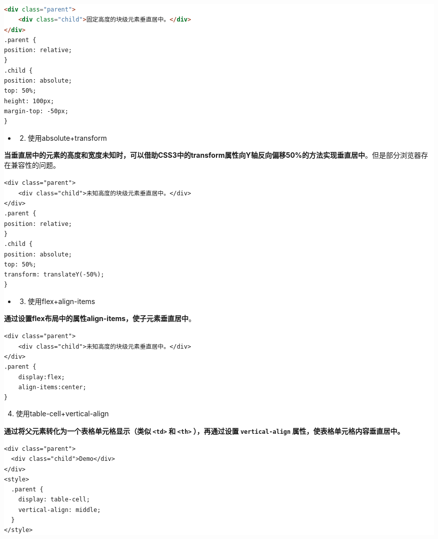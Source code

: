 ``` html
<div class="parent">
    <div class="child">固定高度的块级元素垂直居中。</div>
</div>
.parent {
position: relative;
}
.child {
position: absolute;
top: 50%;
height: 100px;
margin-top: -50px;
}
```

* 2. 使用absolute+transform

**当垂直居中的元素的高度和宽度未知时，可以借助CSS3中的transform属性向Y轴反向偏移50%的方法实现垂直居中**。但是部分浏览器存在兼容性的问题。

```
<div class="parent">
    <div class="child">未知高度的块级元素垂直居中。</div>
</div>
.parent {
position: relative;
}
.child {
position: absolute;
top: 50%;
transform: translateY(-50%);
}
```

* 3. 使用flex+align-items

**通过设置flex布局中的属性align-items，使子元素垂直居中**。

```
<div class="parent">
    <div class="child">未知高度的块级元素垂直居中。</div>
</div>
.parent {
    display:flex;
    align-items:center;
}
```

4. 使用table-cell+vertical-align

**通过将父元素转化为一个表格单元格显示（类似 `<td>` 和 `<th>` ），再通过设置 `vertical-align` 属性，使表格单元格内容垂直居中。**

```
<div class="parent">
  <div class="child">Demo</div>
</div>
<style>
  .parent {
    display: table-cell;
    vertical-align: middle;
  }
</style>
```
